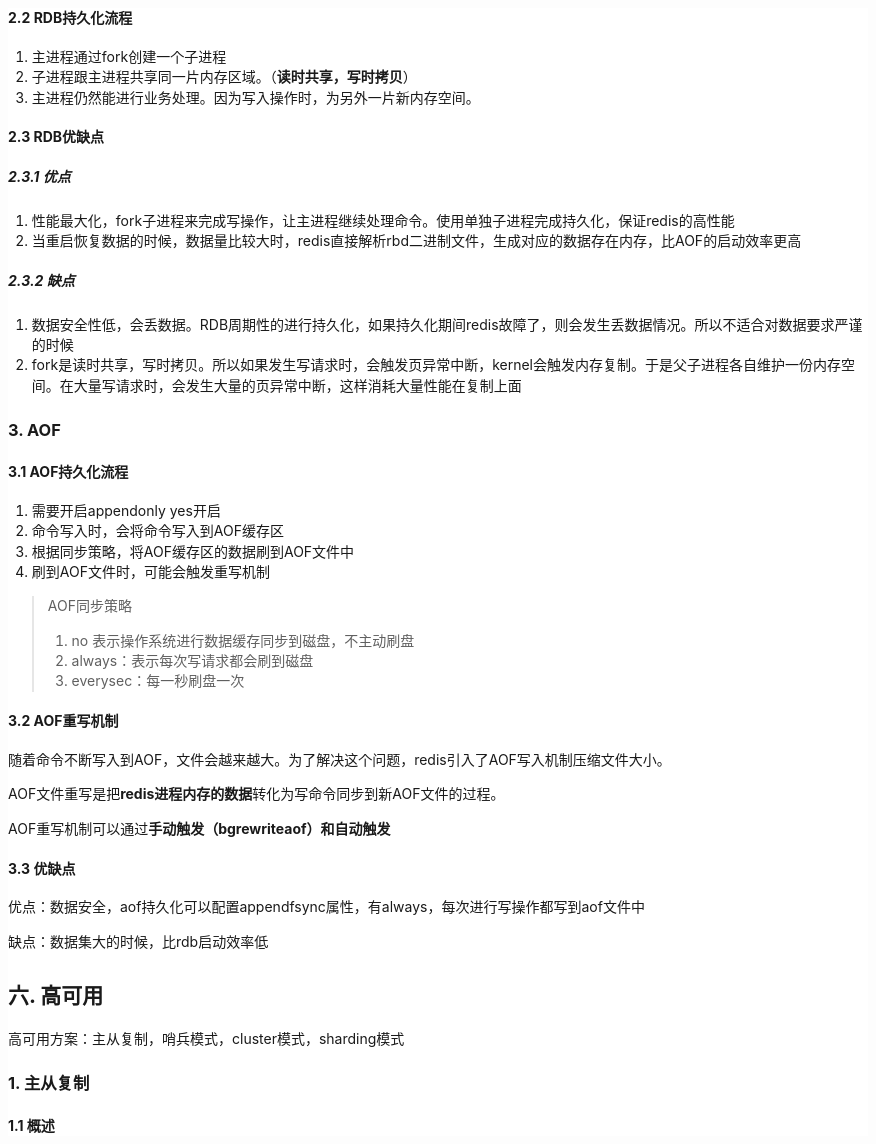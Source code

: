 #### 2.2 RDB持久化流程

1. 主进程通过fork创建一个子进程
2. 子进程跟主进程共享同一片内存区域。（**读时共享，写时拷贝**）
3. 主进程仍然能进行业务处理。因为写入操作时，为另外一片新内存空间。

#### 2.3 RDB优缺点

##### 2.3.1 优点

1. 性能最大化，fork子进程来完成写操作，让主进程继续处理命令。使用单独子进程完成持久化，保证redis的高性能
2. 当重启恢复数据的时候，数据量比较大时，redis直接解析rbd二进制文件，生成对应的数据存在内存，比AOF的启动效率更高

##### 2.3.2 缺点

1. 数据安全性低，会丢数据。RDB周期性的进行持久化，如果持久化期间redis故障了，则会发生丢数据情况。所以不适合对数据要求严谨的时候
2. fork是读时共享，写时拷贝。所以如果发生写请求时，会触发页异常中断，kernel会触发内存复制。于是父子进程各自维护一份内存空间。在大量写请求时，会发生大量的页异常中断，这样消耗大量性能在复制上面

### 3. AOF

#### 3.1 AOF持久化流程

1. 需要开启appendonly yes开启
2. 命令写入时，会将命令写入到AOF缓存区
3. 根据同步策略，将AOF缓存区的数据刷到AOF文件中 
4. 刷到AOF文件时，可能会触发重写机制

> AOF同步策略
>
> 1. no 表示操作系统进行数据缓存同步到磁盘，不主动刷盘
> 2. always：表示每次写请求都会刷到磁盘
> 3. everysec：每一秒刷盘一次

#### 3.2 AOF重写机制

随着命令不断写入到AOF，文件会越来越大。为了解决这个问题，redis引入了AOF写入机制压缩文件大小。

AOF文件重写是把**redis进程内存的数据**转化为写命令同步到新AOF文件的过程。

AOF重写机制可以通过**手动触发（bgrewriteaof）**和**自动触发**

#### 3.3 优缺点

优点：数据安全，aof持久化可以配置appendfsync属性，有always，每次进行写操作都写到aof文件中

缺点：数据集大的时候，比rdb启动效率低

## 六. 高可用

高可用方案：主从复制，哨兵模式，cluster模式，sharding模式

### 1. 主从复制

#### 1.1 概述
